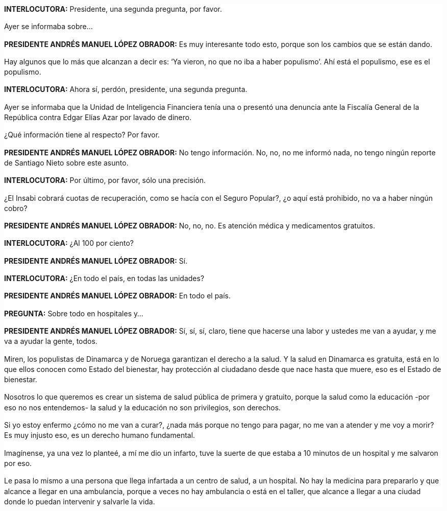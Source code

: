 **INTERLOCUTORA:** Presidente, una segunda pregunta, por favor.

Ayer se informaba sobre…

**PRESIDENTE ANDRÉS MANUEL LÓPEZ OBRADOR:** Es muy interesante todo esto,
porque son los cambios que se están dando.

Hay algunos que lo más que alcanzan a decir es: ‘Ya vieron, no que no iba a
haber populismo’. Ahí está el populismo, ese es el populismo.

**INTERLOCUTORA:** Ahora sí, perdón, presidente, una segunda pregunta.

Ayer se informaba que la Unidad de Inteligencia Financiera tenía una o
presentó una denuncia ante la Fiscalía General de la República contra Edgar
Elías Azar por lavado de dinero.

¿Qué información tiene al respecto? Por favor.

**PRESIDENTE ANDRÉS MANUEL LÓPEZ OBRADOR:** No tengo información. No, no, no
me informó nada, no tengo ningún reporte de Santiago Nieto sobre este asunto.

**INTERLOCUTORA:** Por último, por favor, sólo una precisión.

¿El Insabi cobrará cuotas de recuperación, como se hacía con el Seguro
Popular?, ¿o aquí está prohibido, no va a haber ningún cobro?

**PRESIDENTE ANDRÉS MANUEL LÓPEZ OBRADOR:** No, no, no. Es atención médica y
medicamentos gratuitos.

**INTERLOCUTORA:** ¿Al 100 por ciento?

**PRESIDENTE ANDRÉS MANUEL LÓPEZ OBRADOR:** Sí.

**INTERLOCUTORA:** ¿En todo el país, en todas las unidades?

**PRESIDENTE ANDRÉS MANUEL LÓPEZ OBRADOR:** En todo el país.

**PREGUNTA:** Sobre todo en hospitales y…

**PRESIDENTE ANDRÉS MANUEL LÓPEZ OBRADOR:** Sí, sí, sí, claro, tiene que
hacerse una labor y ustedes me van a ayudar, y me va a ayudar la gente, todos.

Miren, los populistas de Dinamarca y de Noruega garantizan el derecho a la
salud. Y la salud en Dinamarca es gratuita, está en lo que ellos conocen como
Estado del bienestar, hay protección al ciudadano desde que nace hasta que
muere, eso es el Estado de bienestar.

Nosotros lo que queremos es crear un sistema de salud pública de primera y
gratuito, porque la salud como la educación -por eso no nos entendemos- la
salud y la educación no son privilegios, son derechos.

Si yo estoy enfermo ¿cómo no me van a curar?, ¿nada más porque no tengo para
pagar, no me van a atender y me voy a morir? Es muy injusto eso, es un derecho
humano fundamental.

Imagínense, ya una vez lo planteé, a mí me dio un infarto, tuve la suerte de
que estaba a 10 minutos de un hospital y me salvaron por eso.

Le pasa lo mismo a una persona que llega infartada a un centro de salud, a un
hospital. No hay la medicina para prepararlo y que alcance a llegar en una
ambulancia, porque a veces no hay ambulancia o está en el taller, que alcance
a llegar a una ciudad donde lo puedan intervenir y salvarle la vida.
